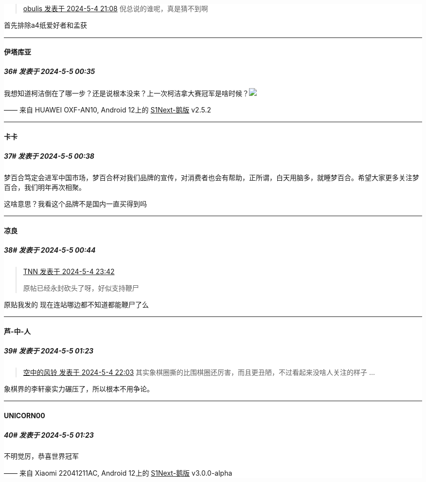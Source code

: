 <blockquote><a href="httphttps://bbs.saraba1st.com/2b/forum.php?mod=redirect&amp;goto=findpost&amp;pid=64810587&amp;ptid=2182512" target="_blank">obulis 发表于 2024-5-4 21:08</a>
倪总说的谁呢，真是猜不到啊</blockquote>
首先排除a4纸爱好者和孟获

*****

####  伊塔库亚  
##### 36#       发表于 2024-5-5 00:35

我想知道柯洁倒在了哪一步？还是说根本没来？上一次柯洁拿大赛冠军是啥时候？<img src="https://static.saraba1st.com/image/smiley/face2017/067.png" referrerpolicy="no-referrer">

—— 来自 HUAWEI OXF-AN10, Android 12上的 [S1Next-鹅版](https://github.com/ykrank/S1-Next/releases) v2.5.2

*****

####  卡卡  
##### 37#       发表于 2024-5-5 00:38

梦百合笃定会进军中国市场，梦百合杯对我们品牌的宣传，对消费者也会有帮助，正所谓，白天用脑多，就睡梦百合。希望大家更多关注梦百合，我们明年再次相聚。

这啥意思？我看这个品牌不是国内一直买得到吗

*****

####  凉良  
##### 38#       发表于 2024-5-5 00:44

<blockquote><a href="httphttps://bbs.saraba1st.com/2b/forum.php?mod=redirect&amp;goto=findpost&amp;pid=64811836&amp;ptid=2182512" target="_blank">TNN 发表于 2024-5-4 23:42</a>

原帖已经永封砍头了呀，好似支持鞭尸</blockquote>
原贴我发的 现在连站哪边都不知道都能鞭尸了么

*****

####  芦-中-人  
##### 39#       发表于 2024-5-5 01:23

<blockquote><a href="httphttps://bbs.saraba1st.com/2b/forum.php?mod=redirect&amp;goto=findpost&amp;pid=64811038&amp;ptid=2182512" target="_blank">空中的风铃 发表于 2024-5-4 22:03</a>
其实象棋圈撕的比围棋圈还厉害，而且更丑陋，不过看起来没啥人关注的样子 ...</blockquote>
象棋界的李轩豪实力碾压了，所以根本不用争论。

*****

####  UNICORN00  
##### 40#       发表于 2024-5-5 01:23

不明觉厉，恭喜世界冠军

—— 来自 Xiaomi 22041211AC, Android 12上的 [S1Next-鹅版](https://github.com/ykrank/S1-Next/releases) v3.0.0-alpha

